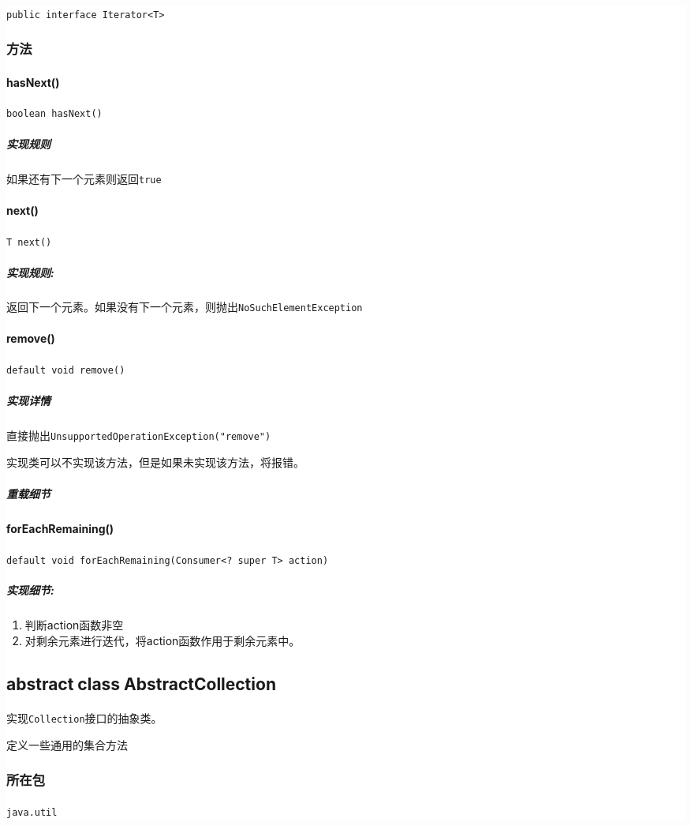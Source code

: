 ``public interface Iterator<T>``

### 方法

#### hasNext()

``boolean hasNext()``

##### 实现规则

如果还有下一个元素则返回``true``



#### next()

``T next()``

##### 实现规则:

返回下一个元素。如果没有下一个元素，则抛出``NoSuchElementException``



#### remove()

``default void remove()``

##### 实现详情

直接抛出``UnsupportedOperationException("remove")``

实现类可以不实现该方法，但是如果未实现该方法，将报错。

##### 重载细节



#### forEachRemaining()

``default void forEachRemaining(Consumer<? super T> action) ``

##### 实现细节:

1. 判断action函数非空
2. 对剩余元素进行迭代，将action函数作用于剩余元素中。





## abstract class AbstractCollection

实现``Collection``接口的抽象类。

定义一些通用的集合方法

### 所在包

``java.util``
